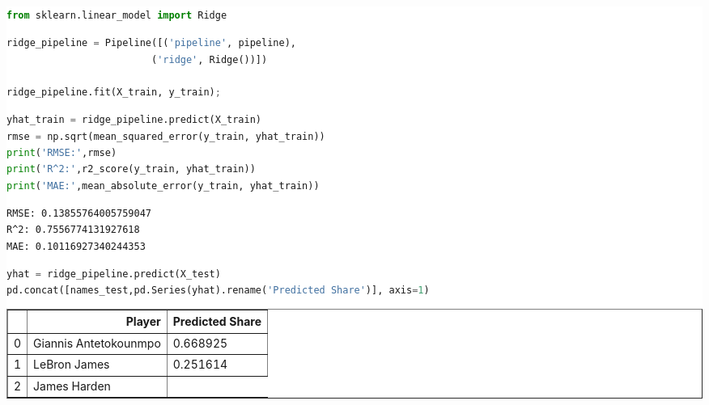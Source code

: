 
```python
from sklearn.linear_model import Ridge
```


```python
ridge_pipeline = Pipeline([('pipeline', pipeline),
                         ('ridge', Ridge())])

ridge_pipeline.fit(X_train, y_train);
```


```python
yhat_train = ridge_pipeline.predict(X_train)
rmse = np.sqrt(mean_squared_error(y_train, yhat_train))
print('RMSE:',rmse)
print('R^2:',r2_score(y_train, yhat_train))
print('MAE:',mean_absolute_error(y_train, yhat_train))
```

    RMSE: 0.13855764005759047
    R^2: 0.7556774131927618
    MAE: 0.10116927340244353
    


```python
yhat = ridge_pipeline.predict(X_test)
pd.concat([names_test,pd.Series(yhat).rename('Predicted Share')], axis=1)
```




<div>
<style scoped>
    .dataframe tbody tr th:only-of-type {
        vertical-align: middle;
    }

    .dataframe tbody tr th {
        vertical-align: top;
    }

    .dataframe thead th {
        text-align: right;
    }
</style>
<table border="1" class="dataframe">
  <thead>
    <tr style="text-align: right;">
      <th></th>
      <th>Player</th>
      <th>Predicted Share</th>
    </tr>
  </thead>
  <tbody>
    <tr>
      <td>0</td>
      <td>Giannis Antetokounmpo</td>
      <td>0.668925</td>
    </tr>
    <tr>
      <td>1</td>
      <td>LeBron James</td>
      <td>0.251614</td>
    </tr>
    <tr>
      <td>2</td>
      <td>James Harden</td>